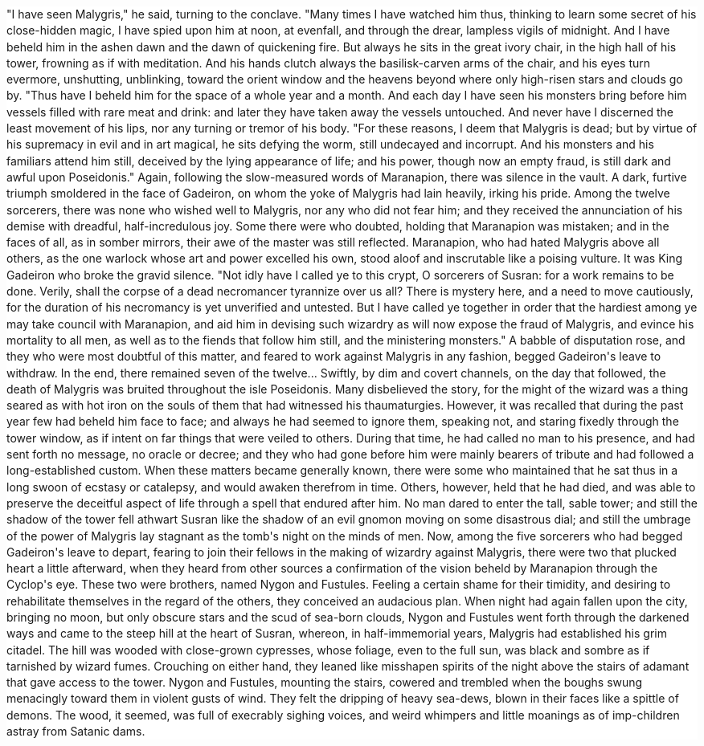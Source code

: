 "I have seen Malygris," he said, turning to the conclave. "Many times I have watched him thus, thinking to learn some secret of his close-hidden magic, I have spied upon him at noon, at evenfall, and through the drear, lampless vigils of midnight. And I have beheld him in the ashen dawn and the dawn of quickening fire. But always he sits in the great ivory chair, in the high hall of his tower, frowning as if with meditation. And his hands clutch always the basilisk-carven arms of the chair, and his eyes turn evermore, unshutting, unblinking, toward the orient window and the heavens beyond where only high-risen stars and clouds go by.
"Thus have I beheld him for the space of a whole year and a month. And each day I have seen his monsters bring before him vessels filled with rare meat and drink: and later they have taken away the vessels untouched. And never have I discerned the least movement of his lips, nor any turning or tremor of his body.
"For these reasons, I deem that Malygris is dead; but by virtue of his supremacy in evil and in art magical, he sits defying the worm, still undecayed and incorrupt. And his monsters and his familiars attend him still, deceived by the lying appearance of life; and his power, though now an empty fraud, is still dark and awful upon Poseidonis."
Again, following the slow-measured words of Maranapion, there was silence in the vault. A dark, furtive triumph smoldered in the face of Gadeiron, on whom the yoke of Malygris had lain heavily, irking his pride. Among the twelve sorcerers, there was none who wished well to Malygris, nor any who did not fear him; and they received the annunciation of his demise with dreadful, half-incredulous joy. Some there were who doubted, holding that Maranapion was mistaken; and in the faces of all, as in somber mirrors, their awe of the master was still reflected.
Maranapion, who had hated Malygris above all others, as the one warlock whose art and power excelled his own, stood aloof and inscrutable like a poising vulture.
It was King Gadeiron who broke the gravid silence.
"Not idly have I called ye to this crypt, O sorcerers of Susran: for a work remains to be done. Verily, shall the corpse of a dead necromancer tyrannize over us all? There is mystery here, and a need to move cautiously, for the duration of his necromancy is yet unverified and untested. But I have called ye together in order that the hardiest among ye may take council with Maranapion, and aid him in devising such wizardry as will now expose the fraud of Malygris, and evince his mortality to all men, as well as to the fiends that follow him still, and the ministering monsters."
A babble of disputation rose, and they who were most doubtful of this matter, and feared to work against Malygris in any fashion, begged Gadeiron's leave to withdraw. In the end, there remained seven of the twelve...
Swiftly, by dim and covert channels, on the day that followed, the death of Malygris was bruited throughout the isle Poseidonis. Many disbelieved the story, for the might of the wizard was a thing seared as with hot iron on the souls of them that had witnessed his thaumaturgies. However, it was recalled that during the past year few had beheld him face to face; and always he had seemed to ignore them, speaking not, and staring fixedly through the tower window, as if intent on far things that were veiled to others. During that time, he had called no man to his presence, and had sent forth no message, no oracle or decree; and they who had gone before him were mainly bearers of tribute and had followed a long-established custom.
When these matters became generally known, there were some who maintained that he sat thus in a long swoon of ecstasy or catalepsy, and would awaken therefrom in time. Others, however, held that he had died, and was able to preserve the deceitful aspect of life through a spell that endured after him. No man dared to enter the tall, sable tower; and still the shadow of the tower fell athwart Susran like the shadow of an evil gnomon moving on some disastrous dial; and still the umbrage of the power of Malygris lay stagnant as the tomb's night on the minds of men.
Now, among the five sorcerers who had begged Gadeiron's leave to depart, fearing to join their fellows in the making of wizardry against Malygris, there were two that plucked heart a little afterward, when they heard from other sources a confirmation of the vision beheld by Maranapion through the Cyclop's eye.
These two were brothers, named Nygon and Fustules. Feeling a certain shame for their timidity, and desiring to rehabilitate themselves in the regard of the others, they conceived an audacious plan.
When night had again fallen upon the city, bringing no moon, but only obscure stars and the scud of sea-born clouds, Nygon and Fustules went forth through the darkened ways and came to the steep hill at the heart of Susran, whereon, in half-immemorial years, Malygris had established his grim citadel.
The hill was wooded with close-grown cypresses, whose foliage, even to the full sun, was black and sombre as if tarnished by wizard fumes. Crouching on either hand, they leaned like misshapen spirits of the night above the stairs of adamant that gave access to the tower. Nygon and Fustules, mounting the stairs, cowered and trembled when the boughs swung menacingly toward them in violent gusts of wind. They felt the dripping of heavy sea-dews, blown in their faces like a spittle of demons. The wood, it seemed, was full of execrably sighing voices, and weird whimpers and little moanings as of imp-children astray from Satanic dams.